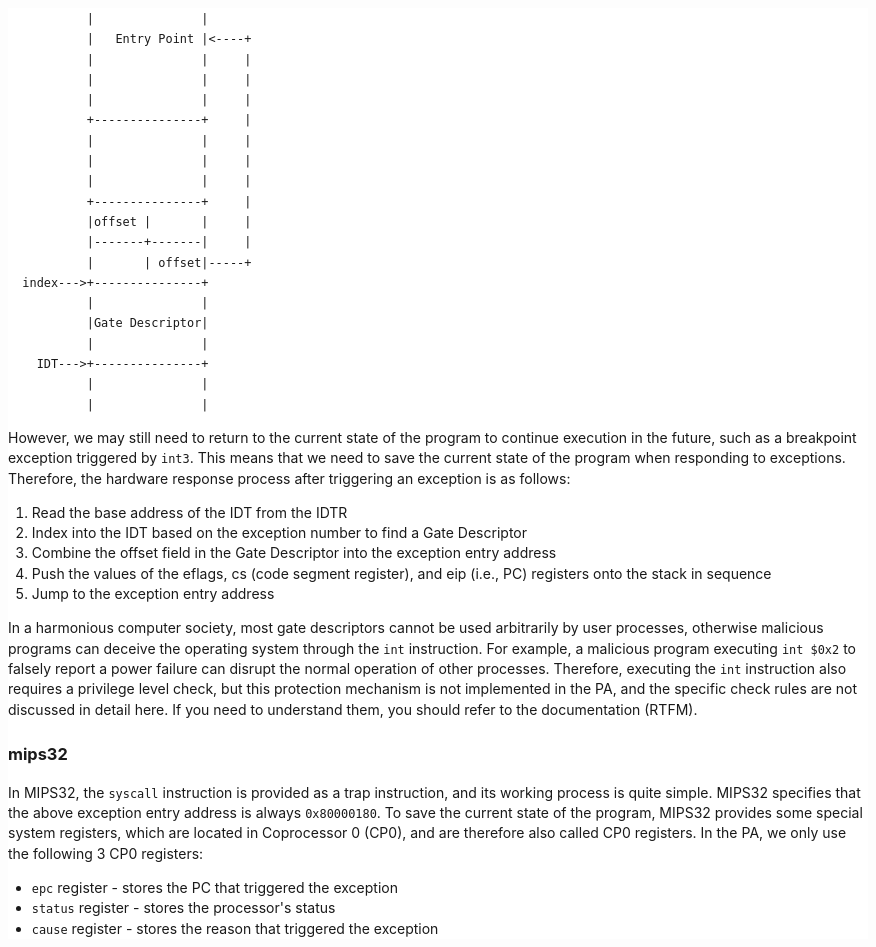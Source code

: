 ```
           |               |
           |   Entry Point |<----+
           |               |     |
           |               |     |
           |               |     |
           +---------------+     |
           |               |     |
           |               |     |
           |               |     |
           +---------------+     |
           |offset |       |     |
           |-------+-------|     |
           |       | offset|-----+
  index--->+---------------+
           |               |
           |Gate Descriptor|
           |               |
    IDT--->+---------------+
           |               |
           |               |
```



However, we may still need to return to the current state of the program to continue execution in the future, such as a breakpoint exception triggered by `int3`. This means that we need to save the current state of the program when responding to exceptions. Therefore, the hardware response process after triggering an exception is as follows:
1. Read the base address of the IDT from the IDTR
2. Index into the IDT based on the exception number to find a Gate Descriptor
3. Combine the offset field in the Gate Descriptor into the exception entry address
4. Push the values of the eflags, cs (code segment register), and eip (i.e., PC) registers onto the stack in sequence
5. Jump to the exception entry address



In a harmonious computer society, most gate descriptors cannot be used arbitrarily by user processes, otherwise malicious programs can deceive the operating system through the `int` instruction. For example, a malicious program executing `int $0x2` to falsely report a power failure can disrupt the normal operation of other processes. Therefore, executing the `int` instruction also requires a privilege level check, but this protection mechanism is not implemented in the PA, and the specific check rules are not discussed in detail here. If you need to understand them, you should refer to the documentation (RTFM).

### mips32



In MIPS32, the `syscall` instruction is provided as a trap instruction, and its working process is quite simple. MIPS32 specifies that the above exception entry address is always `0x80000180`. To save the current state of the program, MIPS32 provides some special system registers, which are located in Coprocessor 0 (CP0), and are therefore also called CP0 registers. 
In the PA, we only use the following 3 CP0 registers:
* `epc` register - stores the PC that triggered the exception
* `status` register - stores the processor's status
* `cause` register - stores the reason that triggered the exception
